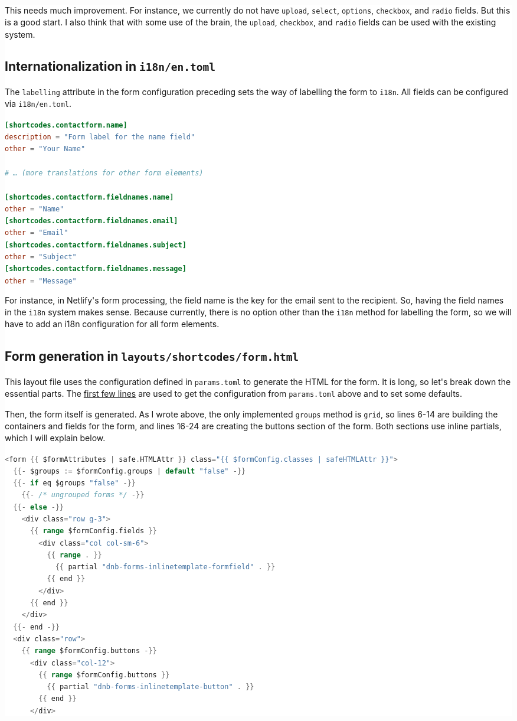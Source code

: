 This needs much improvement. For instance, we currently do not have `upload`, `select`, `options`, `checkbox`, and `radio` fields. But this is a good start. I also think that with some use of the brain, the `upload`, `checkbox`, and `radio` fields can be used with the existing system.

## Internationalization in `i18n/en.toml`

The `labelling` attribute in the form configuration preceding sets the way of labelling the form to `i18n`. All fields can be configured via `i18n/en.toml`.

```toml
[shortcodes.contactform.name]
description = "Form label for the name field"
other = "Your Name"

# … (more translations for other form elements)

[shortcodes.contactform.fieldnames.name]
other = "Name"
[shortcodes.contactform.fieldnames.email]
other = "Email"
[shortcodes.contactform.fieldnames.subject]
other = "Subject"
[shortcodes.contactform.fieldnames.message]
other = "Message"
```

For instance, in Netlify's form processing, the field name is the key for the email sent to the recipient. So, having the field names in the `i18n` system makes sense. Because currently, there is no option other than the `i18n` method for labelling the form, so we will have to add an i18n configuration for all form elements.

## Form generation in `layouts/shortcodes/form.html`

This layout file uses the configuration defined in `params.toml` to generate the HTML for the form. It is long, so let's break down the essential parts. The [first few lines](https://github.com/davidsneighbour/hugo-modules/blob/4d7d94314c38f990b625bd0aac2c2d7d030c4927/modules/shortcodes/layouts/shortcodes/form.html#L1-L13) are used to get the configuration from `params.toml` above and to set some defaults.

Then, the form itself is generated. As I wrote above, the only implemented `groups` method is `grid`, so lines 6-14 are building the containers and fields for the form, and lines 16-24 are creating the buttons section of the form. Both sections use inline partials, which I will explain below.

```go
<form {{ $formAttributes | safe.HTMLAttr }} class="{{ $formConfig.classes | safeHTMLAttr }}">
  {{- $groups := $formConfig.groups | default "false" -}}
  {{- if eq $groups "false" -}}
    {{- /* ungrouped forms */ -}}
  {{- else -}}
    <div class="row g-3">
      {{ range $formConfig.fields }}
        <div class="col col-sm-6">
          {{ range . }}
            {{ partial "dnb-forms-inlinetemplate-formfield" . }}
          {{ end }}
        </div>
      {{ end }}
    </div>
  {{- end -}}
  <div class="row">
    {{ range $formConfig.buttons -}}
      <div class="col-12">
        {{ range $formConfig.buttons }}
          {{ partial "dnb-forms-inlinetemplate-button" . }}
        {{ end }}
      </div>
```